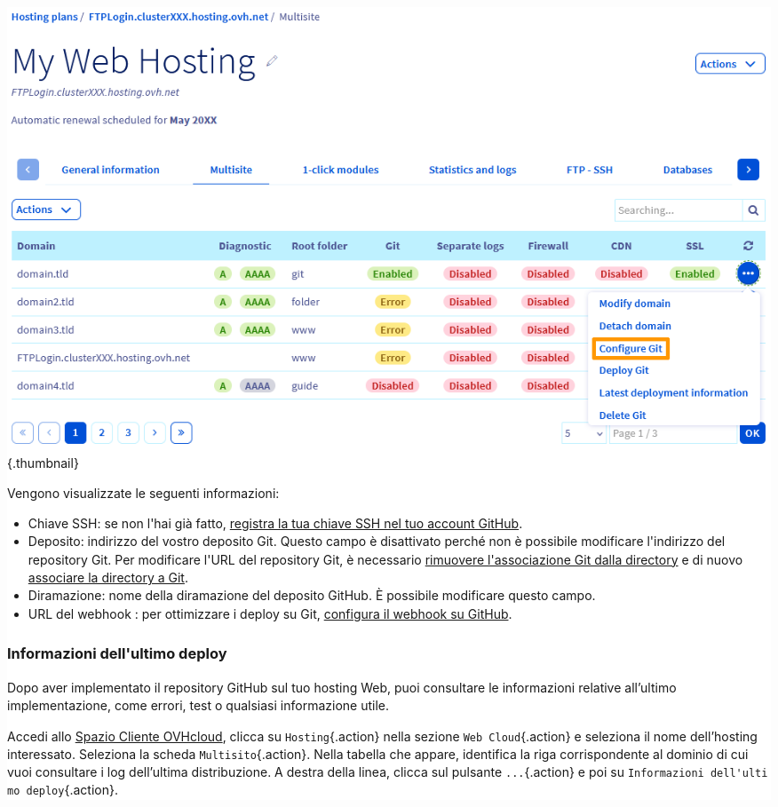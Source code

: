 ![Multisite](/pages/assets/screens/control_panel/product-selection/web-cloud/web-hosting/multisite/configure-git-button.png){.thumbnail}

Vengono visualizzate le seguenti informazioni:

- Chiave SSH: se non l'hai già fatto, [registra la tua chiave SSH nel tuo account GitHub](#linkSSHKey).
- Deposito: indirizzo del vostro deposito Git. Questo campo è disattivato perché non è possibile modificare l'indirizzo del repository Git. Per modificare l'URL del repository Git, è necessario [rimuovere l'associazione Git dalla directory](#deleteGitAssociation) e di nuovo [associare la directory a Git](#associateGitRepo).
- Diramazione: nome della diramazione del deposito GitHub. È possibile modificare questo campo.
- URL del webhook : per ottimizzare i deploy su Git, [configura il webhook su GitHub](#configureWebhook).

### Informazioni dell'ultimo deploy

Dopo aver implementato il repository GitHub sul tuo hosting Web, puoi consultare le informazioni relative all’ultimo implementazione, come errori, test o qualsiasi informazione utile.

Accedi allo [Spazio Cliente OVHcloud](/links/manager), clicca su `Hosting`{.action} nella sezione `Web Cloud`{.action} e seleziona il nome dell’hosting interessato. Seleziona la scheda `Multisito`{.action}. Nella tabella che appare, identifica la riga corrispondente al dominio di cui vuoi consultare i log dell’ultima distribuzione. A destra della linea, clicca sul pulsante `...`{.action} e poi su `Informazioni dell'ultimo deploy`{.action}.
